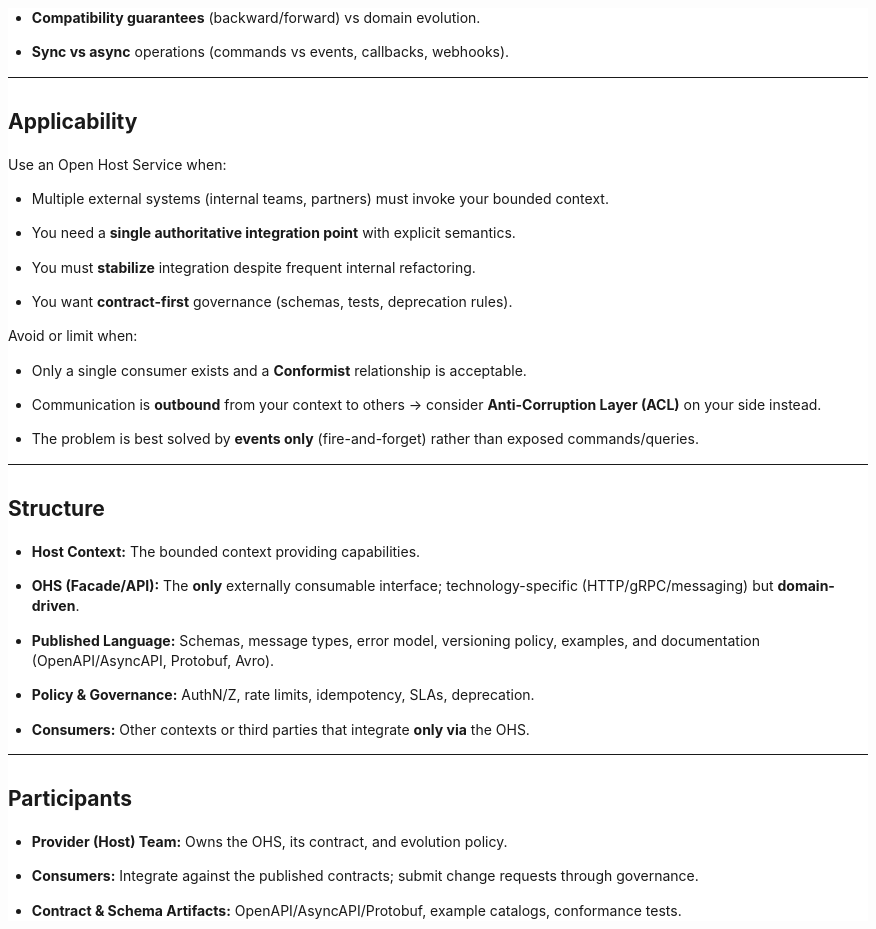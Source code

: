 -   **Compatibility guarantees** (backward/forward) vs domain evolution.

-   **Sync vs async** operations (commands vs events, callbacks, webhooks).


---

## Applicability

Use an Open Host Service when:

-   Multiple external systems (internal teams, partners) must invoke your bounded context.

-   You need a **single authoritative integration point** with explicit semantics.

-   You must **stabilize** integration despite frequent internal refactoring.

-   You want **contract-first** governance (schemas, tests, deprecation rules).


Avoid or limit when:

-   Only a single consumer exists and a **Conformist** relationship is acceptable.

-   Communication is **outbound** from your context to others → consider **Anti-Corruption Layer (ACL)** on your side instead.

-   The problem is best solved by **events only** (fire-and-forget) rather than exposed commands/queries.


---

## Structure

-   **Host Context:** The bounded context providing capabilities.

-   **OHS (Facade/API):** The **only** externally consumable interface; technology-specific (HTTP/gRPC/messaging) but **domain-driven**.

-   **Published Language:** Schemas, message types, error model, versioning policy, examples, and documentation (OpenAPI/AsyncAPI, Protobuf, Avro).

-   **Policy & Governance:** AuthN/Z, rate limits, idempotency, SLAs, deprecation.

-   **Consumers:** Other contexts or third parties that integrate **only via** the OHS.


---

## Participants

-   **Provider (Host) Team:** Owns the OHS, its contract, and evolution policy.

-   **Consumers:** Integrate against the published contracts; submit change requests through governance.

-   **Contract & Schema Artifacts:** OpenAPI/AsyncAPI/Protobuf, example catalogs, conformance tests.
